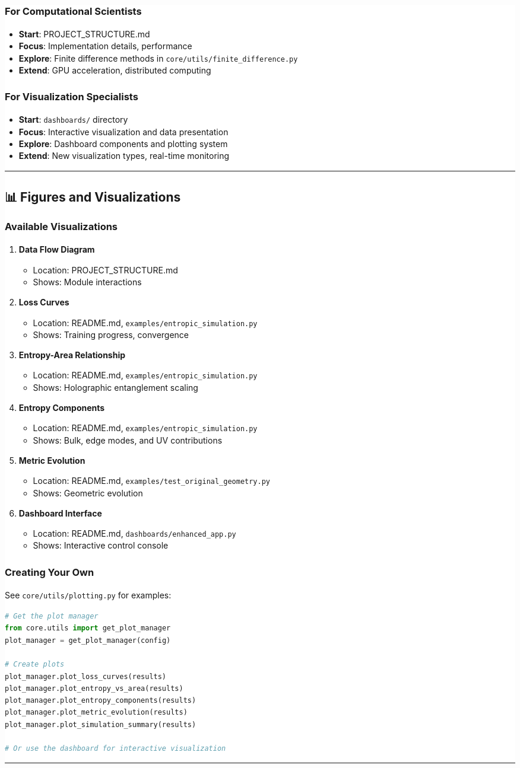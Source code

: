 ### For Computational Scientists
- **Start**: PROJECT_STRUCTURE.md
- **Focus**: Implementation details, performance
- **Explore**: Finite difference methods in `core/utils/finite_difference.py`
- **Extend**: GPU acceleration, distributed computing

### For Visualization Specialists
- **Start**: `dashboards/` directory
- **Focus**: Interactive visualization and data presentation
- **Explore**: Dashboard components and plotting system
- **Extend**: New visualization types, real-time monitoring

---

## 📊 Figures and Visualizations

### Available Visualizations

1. **Data Flow Diagram**
   - Location: PROJECT_STRUCTURE.md
   - Shows: Module interactions

2. **Loss Curves**
   - Location: README.md, `examples/entropic_simulation.py`
   - Shows: Training progress, convergence

3. **Entropy-Area Relationship**
   - Location: README.md, `examples/entropic_simulation.py`
   - Shows: Holographic entanglement scaling

4. **Entropy Components**
   - Location: README.md, `examples/entropic_simulation.py`
   - Shows: Bulk, edge modes, and UV contributions

5. **Metric Evolution**
   - Location: README.md, `examples/test_original_geometry.py`
   - Shows: Geometric evolution

6. **Dashboard Interface**
   - Location: README.md, `dashboards/enhanced_app.py`
   - Shows: Interactive control console

### Creating Your Own

See `core/utils/plotting.py` for examples:
```python
# Get the plot manager
from core.utils import get_plot_manager
plot_manager = get_plot_manager(config)

# Create plots
plot_manager.plot_loss_curves(results)
plot_manager.plot_entropy_vs_area(results)
plot_manager.plot_entropy_components(results)
plot_manager.plot_metric_evolution(results)
plot_manager.plot_simulation_summary(results)

# Or use the dashboard for interactive visualization
```

---